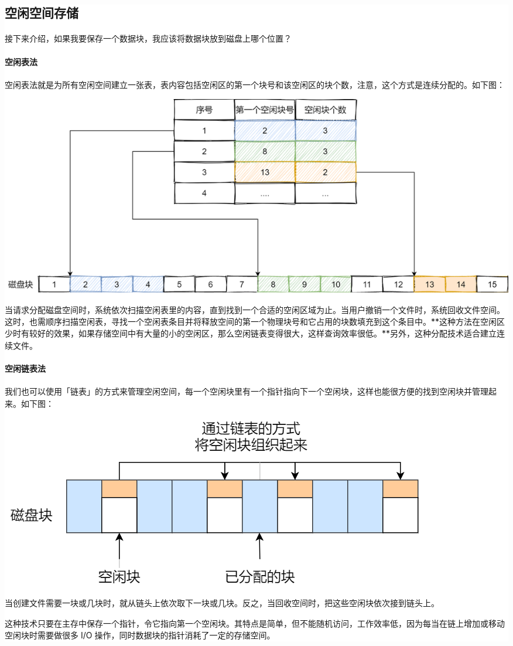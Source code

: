 ## 空闲空间存储

​	接下来介绍，如果我要保存一个数据块，我应该将数据块放到磁盘上哪个位置？

#### 空闲表法

​	空闲表法就是为所有空闲空间建立一张表，表内容包括空闲区的第一个块号和该空闲区的块个数，注意，这个方式是连续分配的。如下图：

![free_block](https://github.com/sfssa/cpp-library/blob/master/%E5%88%86%E5%B8%83%E5%BC%8F%E6%9C%8D%E5%8A%A1%E5%99%A8/FastFDS/static/free_block.png)

​	当请求分配磁盘空间时，系统依次扫描空闲表里的内容，直到找到一个合适的空闲区域为止。当用户撤销一个文件时，系统回收文件空间。这时，也需顺序扫描空闲表，寻找一个空闲表条目并将释放空间的第一个物理块号和它占用的块数填充到这个条目中。**这种方法在空闲区少时有较好的效果，如果存储空间中有大量的小的空闲区，那么空闲链表变得很大，这样查询效率很低。**另外，这种分配技术适合建立连续文件。

#### 空闲链表法

​	我们也可以使用「链表」的方式来管理空闲空间，每一个空闲块里有一个指针指向下一个空闲块，这样也能很方便的找到空闲块并管理起来。如下图：

![free_blocks_tables](https://github.com/sfssa/cpp-library/blob/master/%E5%88%86%E5%B8%83%E5%BC%8F%E6%9C%8D%E5%8A%A1%E5%99%A8/FastFDS/static/free_blocks_tables.png)

当创建文件需要一块或几块时，就从链头上依次取下一块或几块。反之，当回收空间时，把这些空闲块依次接到链头上。

这种技术只要在主存中保存一个指针，令它指向第一个空闲块。其特点是简单，但不能随机访问，工作效率低，因为每当在链上增加或移动空闲块时需要做很多 I/O 操作，同时数据块的指针消耗了一定的存储空间。
